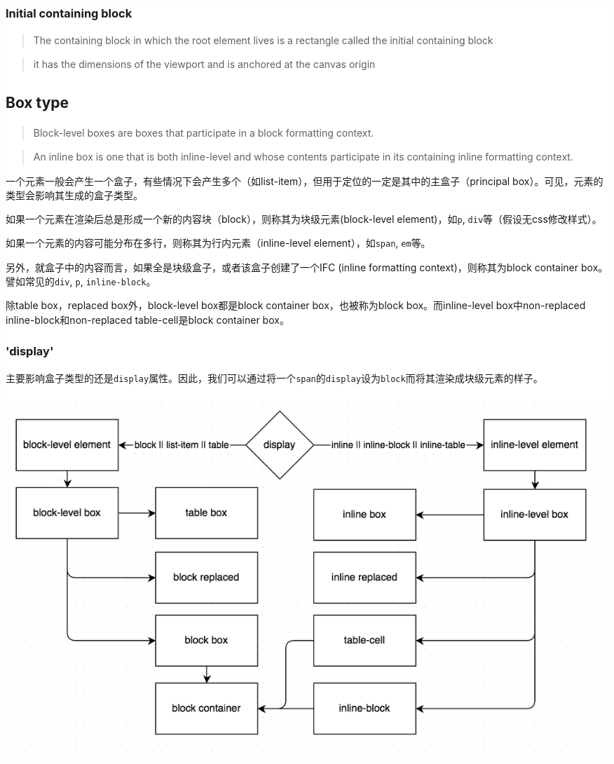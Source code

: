 ### Initial containing block

>The containing block in which the root element lives is a rectangle called the initial containing block

>it has the dimensions of the viewport and is anchored at the canvas origin

## Box type
>Block-level boxes are boxes that participate in a block formatting context.

>An inline box is one that is both inline-level and whose contents participate in its containing inline formatting context.

一个元素一般会产生一个盒子，有些情况下会产生多个（如list-item），但用于定位的一定是其中的主盒子（principal box）。可见，元素的类型会影响其生成的盒子类型。

如果一个元素在渲染后总是形成一个新的内容块（block），则称其为块级元素(block-level element)，如`p`, `div`等（假设无css修改样式）。

如果一个元素的内容可能分布在多行，则称其为行内元素（inline-level element），如`span`, `em`等。

另外，就盒子中的内容而言，如果全是块级盒子，或者该盒子创建了一个IFC (inline formatting context)，则称其为block container box。譬如常见的`div`, `p`, `inline-block`。

除table box，replaced box外，block-level box都是block container box，也被称为block box。而inline-level box中non-replaced inline-block和non-replaced table-cell是block container box。

### 'display'

主要影响盒子类型的还是`display`属性。因此，我们可以通过将一个`span`的`display`设为`block`而将其渲染成块级元素的样子。

![box-type](box-type.png)
